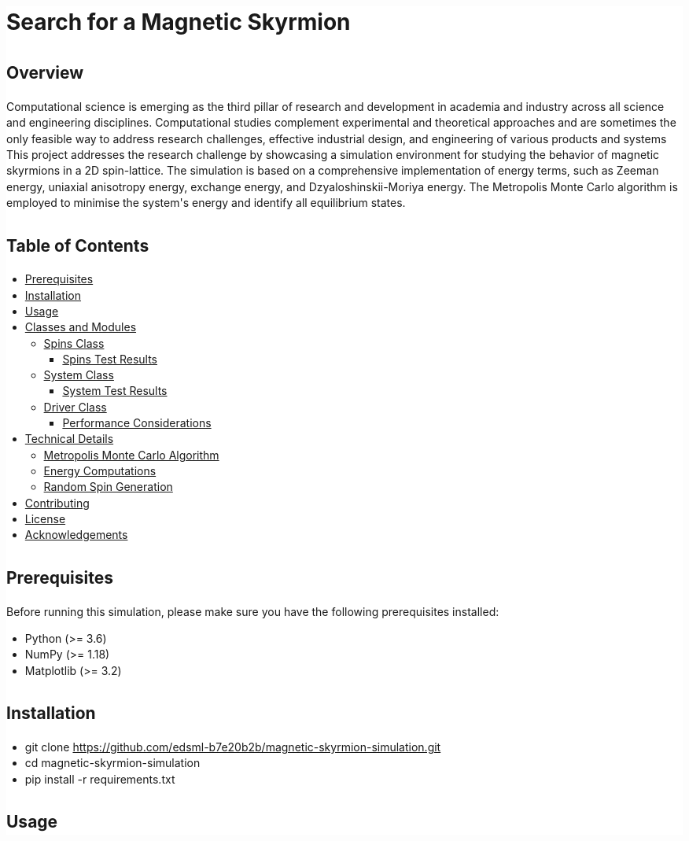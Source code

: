# Search for a Magnetic Skyrmion

## Overview
Computational science is emerging as the third pillar of research and development in academia and industry across all science and engineering disciplines. Computational studies complement experimental and theoretical approaches and are sometimes the only feasible way to address research challenges, effective industrial design, and engineering of various products and systems
This project addresses the research challenge by showcasing a simulation environment for studying the behavior of magnetic skyrmions in a 2D spin-lattice. The simulation is based on a comprehensive implementation of energy terms, such as Zeeman energy, uniaxial anisotropy energy, exchange energy, and Dzyaloshinskii-Moriya energy. The Metropolis Monte Carlo algorithm is employed to minimise the system's energy and identify all equilibrium states.

## Table of Contents

- [Prerequisites](#prerequisites)
- [Installation](#installation)
- [Usage](#usage)
- [Classes and Modules](#classes-and-modules)
  - [Spins Class](#spins-class)
    - [Spins Test Results](#spin-test-results)
  - [System Class](#system-class)
    - [System Test Results](#system-test-results)
  - [Driver Class](#driver-class)
    - [Performance Considerations](#performance-considerations)
- [Technical Details](#technical-details)
  - [Metropolis Monte Carlo Algorithm](#metropolis-monte-carlo-algorithm)
  - [Energy Computations](#energy-computations)
  - [Random Spin Generation](#random-spin-generation)
- [Contributing](#contributing)
- [License](#license)
- [Acknowledgements](#acknowledgements)

## Prerequisites

Before running this simulation, please make sure you have the following prerequisites installed:

- Python (>= 3.6)
- NumPy (>= 1.18)
- Matplotlib (>= 3.2)

## Installation


- git clone https://github.com/edsml-b7e20b2b/magnetic-skyrmion-simulation.git
- cd magnetic-skyrmion-simulation
- pip install -r requirements.txt


## Usage
